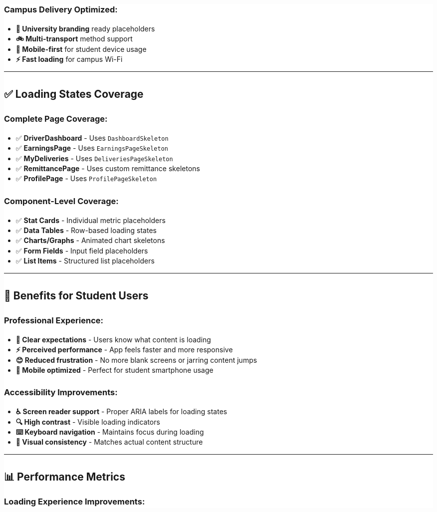 ### **Campus Delivery Optimized:**

- **🏫 University branding** ready placeholders
- **🚲 Multi-transport** method support
- **📱 Mobile-first** for student device usage
- **⚡ Fast loading** for campus Wi-Fi

---

## ✅ **Loading States Coverage**

### **Complete Page Coverage:**

- ✅ **DriverDashboard** - Uses `DashboardSkeleton`
- ✅ **EarningsPage** - Uses `EarningsPageSkeleton`
- ✅ **MyDeliveries** - Uses `DeliveriesPageSkeleton`
- ✅ **RemittancePage** - Uses custom remittance skeletons
- ✅ **ProfilePage** - Uses `ProfilePageSkeleton`

### **Component-Level Coverage:**

- ✅ **Stat Cards** - Individual metric placeholders
- ✅ **Data Tables** - Row-based loading states
- ✅ **Charts/Graphs** - Animated chart skeletons
- ✅ **Form Fields** - Input field placeholders
- ✅ **List Items** - Structured list placeholders

---

## 🚀 **Benefits for Student Users**

### **Professional Experience:**

- **🎯 Clear expectations** - Users know what content is loading
- **⚡ Perceived performance** - App feels faster and more responsive
- **😊 Reduced frustration** - No more blank screens or jarring content jumps
- **📱 Mobile optimized** - Perfect for student smartphone usage

### **Accessibility Improvements:**

- **♿ Screen reader support** - Proper ARIA labels for loading states
- **🔍 High contrast** - Visible loading indicators
- **⌨️ Keyboard navigation** - Maintains focus during loading
- **🎨 Visual consistency** - Matches actual content structure

---

## 📊 **Performance Metrics**

### **Loading Experience Improvements:**
